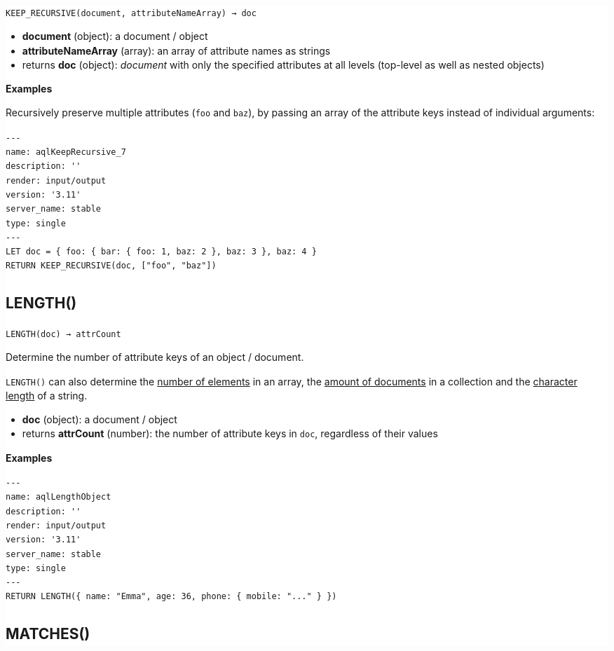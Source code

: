 
`KEEP_RECURSIVE(document, attributeNameArray) → doc`

- **document** (object): a document / object
- **attributeNameArray** (array): an array of attribute names as strings
- returns **doc** (object): *document* with only the specified attributes at
  all levels (top-level as well as nested objects)

**Examples**

Recursively preserve multiple attributes (`foo` and `baz`), by passing an array of the
attribute keys instead of individual arguments:

```aql
---
name: aqlKeepRecursive_7
description: ''
render: input/output
version: '3.11'
server_name: stable
type: single
---
LET doc = { foo: { bar: { foo: 1, baz: 2 }, baz: 3 }, baz: 4 }
RETURN KEEP_RECURSIVE(doc, ["foo", "baz"])
```

## LENGTH()

`LENGTH(doc) → attrCount`

Determine the number of attribute keys of an object / document.

`LENGTH()` can also determine the [number of elements](array.md#length) in an array,
the [amount of documents](miscellaneous.md#length) in a collection and
the [character length](string.md#length) of a string.

- **doc** (object): a document / object
- returns **attrCount** (number): the number of attribute keys in `doc`, regardless
  of their values

**Examples**

```aql
---
name: aqlLengthObject
description: ''
render: input/output
version: '3.11'
server_name: stable
type: single
---
RETURN LENGTH({ name: "Emma", age: 36, phone: { mobile: "..." } })
```

## MATCHES()
